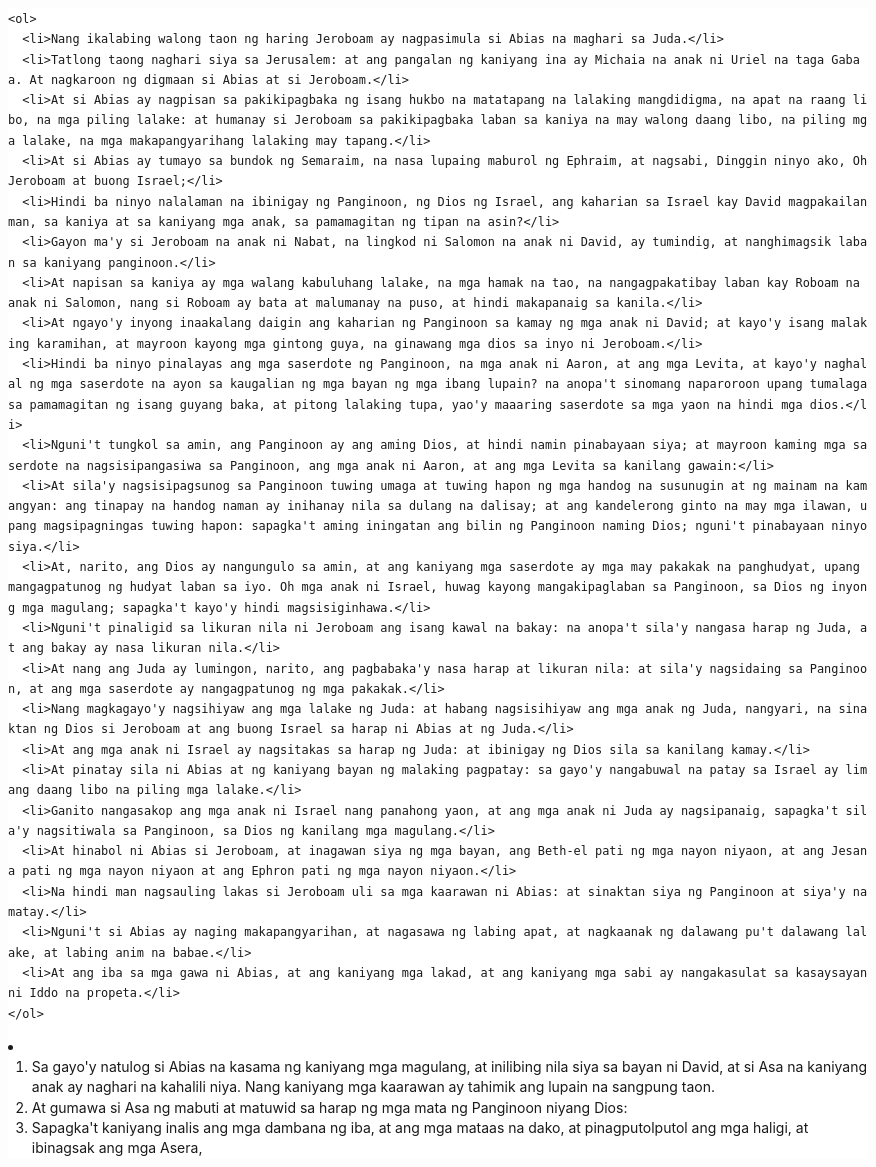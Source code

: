     <ol>
      <li>Nang ikalabing walong taon ng haring Jeroboam ay nagpasimula si Abias na maghari sa Juda.</li>
      <li>Tatlong taong naghari siya sa Jerusalem: at ang pangalan ng kaniyang ina ay Michaia na anak ni Uriel na taga Gabaa. At nagkaroon ng digmaan si Abias at si Jeroboam.</li>
      <li>At si Abias ay nagpisan sa pakikipagbaka ng isang hukbo na matatapang na lalaking mangdidigma, na apat na raang libo, na mga piling lalake: at humanay si Jeroboam sa pakikipagbaka laban sa kaniya na may walong daang libo, na piling mga lalake, na mga makapangyarihang lalaking may tapang.</li>
      <li>At si Abias ay tumayo sa bundok ng Semaraim, na nasa lupaing maburol ng Ephraim, at nagsabi, Dinggin ninyo ako, Oh Jeroboam at buong Israel;</li>
      <li>Hindi ba ninyo nalalaman na ibinigay ng Panginoon, ng Dios ng Israel, ang kaharian sa Israel kay David magpakailan man, sa kaniya at sa kaniyang mga anak, sa pamamagitan ng tipan na asin?</li>
      <li>Gayon ma'y si Jeroboam na anak ni Nabat, na lingkod ni Salomon na anak ni David, ay tumindig, at nanghimagsik laban sa kaniyang panginoon.</li>
      <li>At napisan sa kaniya ay mga walang kabuluhang lalake, na mga hamak na tao, na nangagpakatibay laban kay Roboam na anak ni Salomon, nang si Roboam ay bata at malumanay na puso, at hindi makapanaig sa kanila.</li>
      <li>At ngayo'y inyong inaakalang daigin ang kaharian ng Panginoon sa kamay ng mga anak ni David; at kayo'y isang malaking karamihan, at mayroon kayong mga gintong guya, na ginawang mga dios sa inyo ni Jeroboam.</li>
      <li>Hindi ba ninyo pinalayas ang mga saserdote ng Panginoon, na mga anak ni Aaron, at ang mga Levita, at kayo'y naghalal ng mga saserdote na ayon sa kaugalian ng mga bayan ng mga ibang lupain? na anopa't sinomang naparoroon upang tumalaga sa pamamagitan ng isang guyang baka, at pitong lalaking tupa, yao'y maaaring saserdote sa mga yaon na hindi mga dios.</li>
      <li>Nguni't tungkol sa amin, ang Panginoon ay ang aming Dios, at hindi namin pinabayaan siya; at mayroon kaming mga saserdote na nagsisipangasiwa sa Panginoon, ang mga anak ni Aaron, at ang mga Levita sa kanilang gawain:</li>
      <li>At sila'y nagsisipagsunog sa Panginoon tuwing umaga at tuwing hapon ng mga handog na susunugin at ng mainam na kamangyan: ang tinapay na handog naman ay inihanay nila sa dulang na dalisay; at ang kandelerong ginto na may mga ilawan, upang magsipagningas tuwing hapon: sapagka't aming iningatan ang bilin ng Panginoon naming Dios; nguni't pinabayaan ninyo siya.</li>
      <li>At, narito, ang Dios ay nangungulo sa amin, at ang kaniyang mga saserdote ay mga may pakakak na panghudyat, upang mangagpatunog ng hudyat laban sa iyo. Oh mga anak ni Israel, huwag kayong mangakipaglaban sa Panginoon, sa Dios ng inyong mga magulang; sapagka't kayo'y hindi magsisiginhawa.</li>
      <li>Nguni't pinaligid sa likuran nila ni Jeroboam ang isang kawal na bakay: na anopa't sila'y nangasa harap ng Juda, at ang bakay ay nasa likuran nila.</li>
      <li>At nang ang Juda ay lumingon, narito, ang pagbabaka'y nasa harap at likuran nila: at sila'y nagsidaing sa Panginoon, at ang mga saserdote ay nangagpatunog ng mga pakakak.</li>
      <li>Nang magkagayo'y nagsihiyaw ang mga lalake ng Juda: at habang nagsisihiyaw ang mga anak ng Juda, nangyari, na sinaktan ng Dios si Jeroboam at ang buong Israel sa harap ni Abias at ng Juda.</li>
      <li>At ang mga anak ni Israel ay nagsitakas sa harap ng Juda: at ibinigay ng Dios sila sa kanilang kamay.</li>
      <li>At pinatay sila ni Abias at ng kaniyang bayan ng malaking pagpatay: sa gayo'y nangabuwal na patay sa Israel ay limang daang libo na piling mga lalake.</li>
      <li>Ganito nangasakop ang mga anak ni Israel nang panahong yaon, at ang mga anak ni Juda ay nagsipanaig, sapagka't sila'y nagsitiwala sa Panginoon, sa Dios ng kanilang mga magulang.</li>
      <li>At hinabol ni Abias si Jeroboam, at inagawan siya ng mga bayan, ang Beth-el pati ng mga nayon niyaon, at ang Jesana pati ng mga nayon niyaon at ang Ephron pati ng mga nayon niyaon.</li>
      <li>Na hindi man nagsauling lakas si Jeroboam uli sa mga kaarawan ni Abias: at sinaktan siya ng Panginoon at siya'y namatay.</li>
      <li>Nguni't si Abias ay naging makapangyarihan, at nagasawa ng labing apat, at nagkaanak ng dalawang pu't dalawang lalake, at labing anim na babae.</li>
      <li>At ang iba sa mga gawa ni Abias, at ang kaniyang mga lakad, at ang kaniyang mga sabi ay nangakasulat sa kasaysayan ni Iddo na propeta.</li>
    </ol>
  </li>
  <li>
    <ol>
      <li>Sa gayo'y natulog si Abias na kasama ng kaniyang mga magulang, at inilibing nila siya sa bayan ni David, at si Asa na kaniyang anak ay naghari na kahalili niya. Nang kaniyang mga kaarawan ay tahimik ang lupain na sangpung taon.</li>
      <li>At gumawa si Asa ng mabuti at matuwid sa harap ng mga mata ng Panginoon niyang Dios:</li>
      <li>Sapagka't kaniyang inalis ang mga dambana ng iba, at ang mga mataas na dako, at pinagputolputol ang mga haligi, at ibinagsak ang mga Asera,</li>